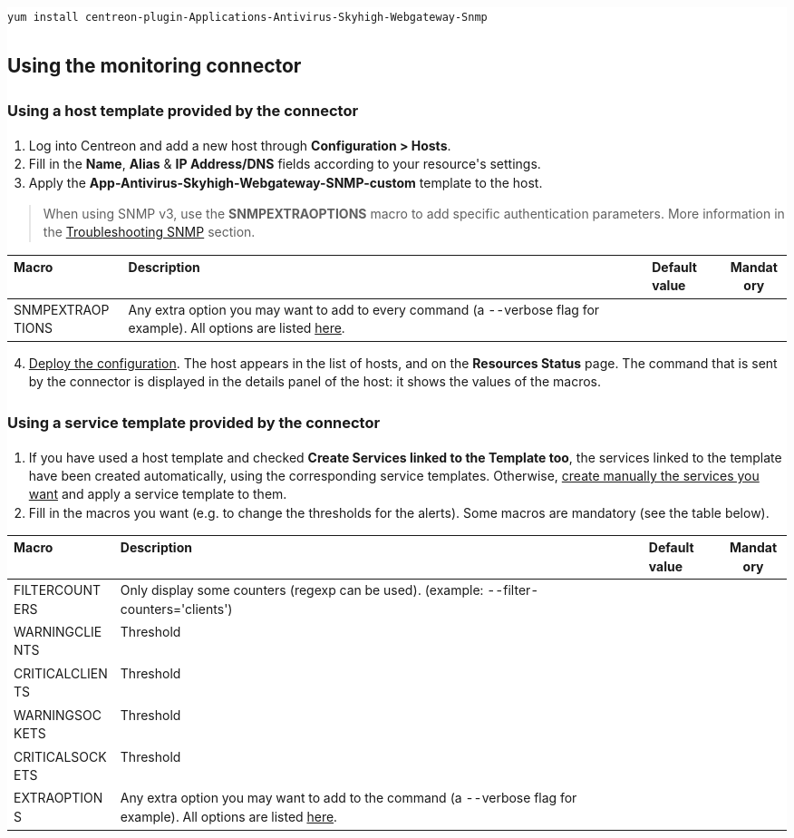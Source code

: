 ```bash
yum install centreon-plugin-Applications-Antivirus-Skyhigh-Webgateway-Snmp
```

</TabItem>
</Tabs>

## Using the monitoring connector

### Using a host template provided by the connector

1. Log into Centreon and add a new host through **Configuration > Hosts**.
2. Fill in the **Name**, **Alias** & **IP Address/DNS** fields according to your resource's settings.
3. Apply the **App-Antivirus-Skyhigh-Webgateway-SNMP-custom** template to the host. 

> When using SNMP v3, use the **SNMPEXTRAOPTIONS** macro to add specific authentication parameters.
> More information in the [Troubleshooting SNMP](../getting-started/how-to-guides/troubleshooting-plugins.md#snmpv3-options-mapping) section.

| Macro            | Description                                                                                                                              | Default value     | Mandatory   |
|:-----------------|:-----------------------------------------------------------------------------------------------------------------------------------------|:------------------|:-----------:|
| SNMPEXTRAOPTIONS | Any extra option you may want to add to every command (a --verbose flag for example). All options are listed [here](#available-options). |                   |             |

4. [Deploy the configuration](/docs/monitoring/monitoring-servers/deploying-a-configuration). The host appears in the list of hosts, and on the **Resources Status** page. The command that is sent by the connector is displayed in the details panel of the host: it shows the values of the macros.

### Using a service template provided by the connector

1. If you have used a host template and checked **Create Services linked to the Template too**, the services linked to the template have been created automatically, using the corresponding service templates. Otherwise, [create manually the services you want](/docs/monitoring/basic-objects/services) and apply a service template to them.
2. Fill in the macros you want (e.g. to change the thresholds for the alerts). Some macros are mandatory (see the table below).

<Tabs groupId="sync">
<TabItem value="Clients" label="Clients">

| Macro           | Description                                                                                                                            | Default value     | Mandatory   |
|:----------------|:---------------------------------------------------------------------------------------------------------------------------------------|:------------------|:-----------:|
| FILTERCOUNTERS  | Only display some counters (regexp can be used). (example: --filter-counters='clients')                                                |                   |             |
| WARNINGCLIENTS  | Threshold                                                                                                                              |                   |             |
| CRITICALCLIENTS | Threshold                                                                                                                              |                   |             |
| WARNINGSOCKETS  | Threshold                                                                                                                              |                   |             |
| CRITICALSOCKETS | Threshold                                                                                                                              |                   |             |
| EXTRAOPTIONS    | Any extra option you may want to add to the command (a --verbose flag for example). All options are listed [here](#available-options). |                   |             |

</TabItem>
<TabItem value="Connections" label="Connections">
